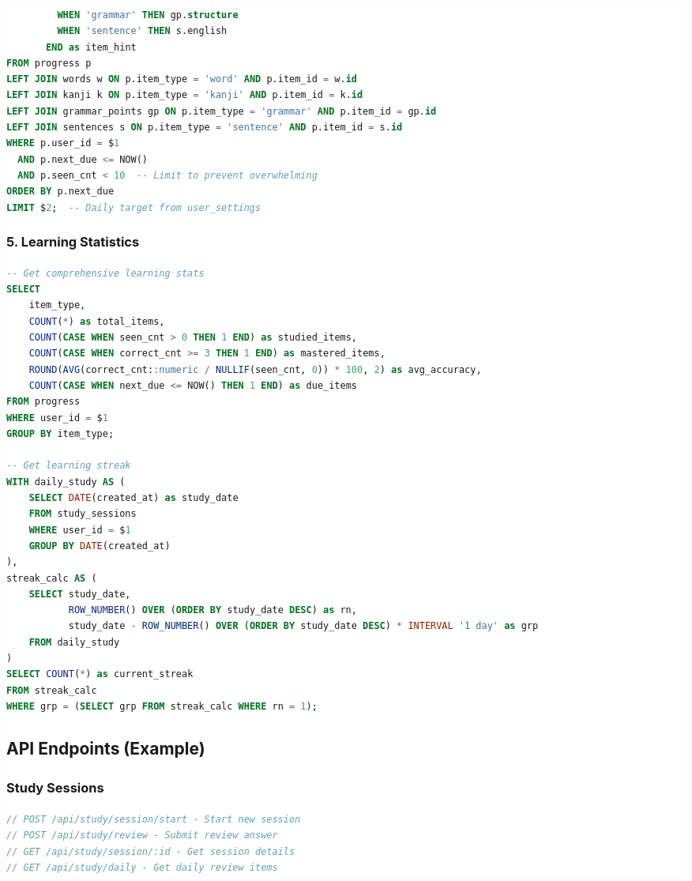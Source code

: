 ```sql
         WHEN 'grammar' THEN gp.structure
         WHEN 'sentence' THEN s.english
       END as item_hint
FROM progress p
LEFT JOIN words w ON p.item_type = 'word' AND p.item_id = w.id
LEFT JOIN kanji k ON p.item_type = 'kanji' AND p.item_id = k.id
LEFT JOIN grammar_points gp ON p.item_type = 'grammar' AND p.item_id = gp.id
LEFT JOIN sentences s ON p.item_type = 'sentence' AND p.item_id = s.id
WHERE p.user_id = $1 
  AND p.next_due <= NOW()
  AND p.seen_cnt < 10  -- Limit to prevent overwhelming
ORDER BY p.next_due
LIMIT $2;  -- Daily target from user_settings
```

### 5. Learning Statistics
```sql
-- Get comprehensive learning stats
SELECT 
    item_type,
    COUNT(*) as total_items,
    COUNT(CASE WHEN seen_cnt > 0 THEN 1 END) as studied_items,
    COUNT(CASE WHEN correct_cnt >= 3 THEN 1 END) as mastered_items,
    ROUND(AVG(correct_cnt::numeric / NULLIF(seen_cnt, 0)) * 100, 2) as avg_accuracy,
    COUNT(CASE WHEN next_due <= NOW() THEN 1 END) as due_items
FROM progress 
WHERE user_id = $1
GROUP BY item_type;

-- Get learning streak
WITH daily_study AS (
    SELECT DATE(created_at) as study_date
    FROM study_sessions 
    WHERE user_id = $1
    GROUP BY DATE(created_at)
),
streak_calc AS (
    SELECT study_date,
           ROW_NUMBER() OVER (ORDER BY study_date DESC) as rn,
           study_date - ROW_NUMBER() OVER (ORDER BY study_date DESC) * INTERVAL '1 day' as grp
    FROM daily_study
)
SELECT COUNT(*) as current_streak
FROM streak_calc 
WHERE grp = (SELECT grp FROM streak_calc WHERE rn = 1);
```

## API Endpoints (Example)

### Study Sessions
```javascript
// POST /api/study/session/start - Start new session
// POST /api/study/review - Submit review answer
// GET /api/study/session/:id - Get session details
// GET /api/study/daily - Get daily review items
```
